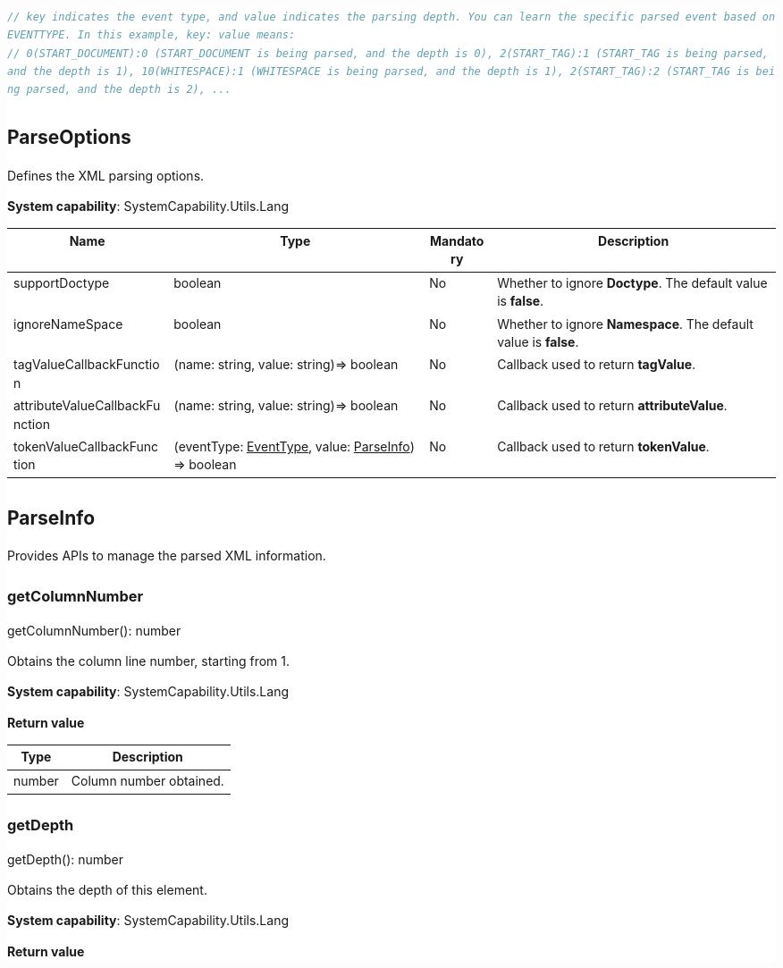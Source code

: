 ```js
// key indicates the event type, and value indicates the parsing depth. You can learn the specific parsed event based on EVENTTYPE. In this example, key: value means:
// 0(START_DOCUMENT):0 (START_DOCUMENT is being parsed, and the depth is 0), 2(START_TAG):1 (START_TAG is being parsed, and the depth is 1), 10(WHITESPACE):1 (WHITESPACE is being parsed, and the depth is 1), 2(START_TAG):2 (START_TAG is being parsed, and the depth is 2), ...
```


## ParseOptions

Defines the XML parsing options.

**System capability**: SystemCapability.Utils.Lang


| Name| Type| Mandatory| Description|
| -------- | -------- | -------- | -------- |
| supportDoctype | boolean | No| Whether to ignore **Doctype**. The default value is **false**.|
| ignoreNameSpace | boolean | No| Whether to ignore **Namespace**. The default value is **false**.|
| tagValueCallbackFunction | (name:&nbsp;string,&nbsp;value:&nbsp;string)=&gt;&nbsp;boolean | No| Callback used to return **tagValue**.|
| attributeValueCallbackFunction | (name:&nbsp;string,&nbsp;value:&nbsp;string)=&gt;&nbsp;boolean | No| Callback used to return **attributeValue**.|
| tokenValueCallbackFunction | (eventType:&nbsp;[EventType](#eventtype),&nbsp;value:&nbsp;[ParseInfo](#parseinfo))=&gt;&nbsp;boolean | No| Callback used to return **tokenValue**.|

## ParseInfo

Provides APIs to manage the parsed XML information.


### getColumnNumber

getColumnNumber(): number

Obtains the column line number, starting from 1.

**System capability**: SystemCapability.Utils.Lang

**Return value**

| Type| Description|
| -------- | -------- |
| number | Column number obtained.|


### getDepth

getDepth(): number

Obtains the depth of this element.

**System capability**: SystemCapability.Utils.Lang

**Return value**
